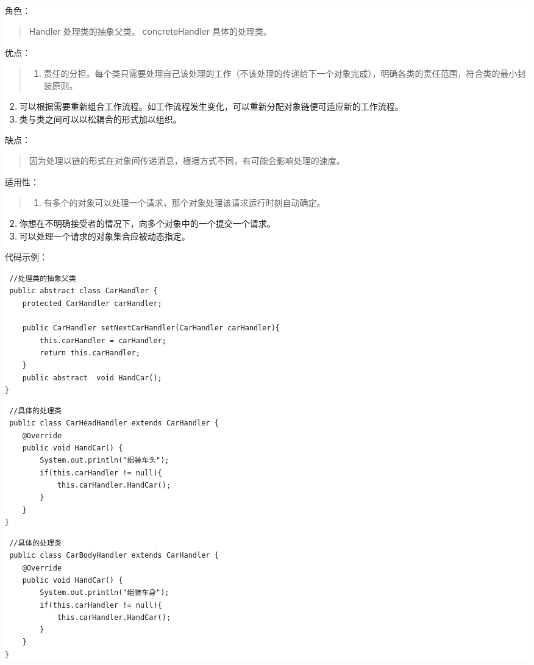 角色：
>Handler 处理类的抽象父类。
concreteHandler  具体的处理类。


优点：
>1. 责任的分担。每个类只需要处理自己该处理的工作（不该处理的传递给下一个对象完成），明确各类的责任范围，符合类的最小封装原则。
2. 可以根据需要重新组合工作流程。如工作流程发生变化，可以重新分配对象链便可适应新的工作流程。
3. 类与类之间可以以松耦合的形式加以组织。

缺点：
>因为处理以链的形式在对象间传递消息，根据方式不同，有可能会影响处理的速度。

 适用性：
 >1. 有多个的对象可以处理一个请求，那个对象处理该请求运行时刻自动确定。
 2. 你想在不明确接受者的情况下，向多个对象中的一个提交一个请求。
 3. 可以处理一个请求的对象集合应被动态指定。
 
 代码示例：
 
```
 //处理类的抽象父类
 public abstract class CarHandler {
	protected CarHandler carHandler;
	
	public CarHandler setNextCarHandler(CarHandler carHandler){
		this.carHandler = carHandler;
		return this.carHandler;
	}
	public abstract  void HandCar();
}
```
 
```
 //具体的处理类
 public class CarHeadHandler extends CarHandler {
	@Override
	public void HandCar() {
		System.out.println("组装车头");
		if(this.carHandler != null){
			this.carHandler.HandCar();
		}
	}
}
```
 
```
 //具体的处理类
 public class CarBodyHandler extends CarHandler {
	@Override
	public void HandCar() {
		System.out.println("组装车身");
		if(this.carHandler != null){
			this.carHandler.HandCar();
		}
	}
}
```
 